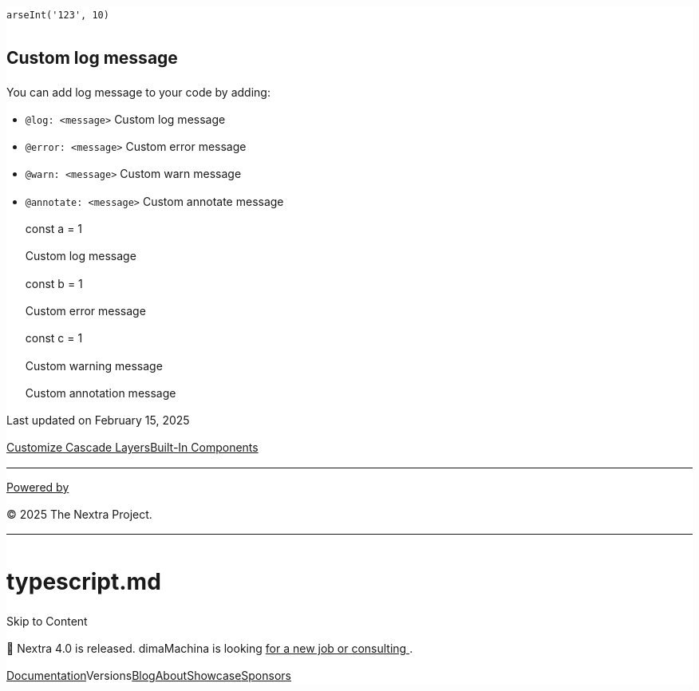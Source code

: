     arseInt('123', 10)
     
     
     
     

## Custom log message

You can add log message to your code by adding:

  * `@log: <message>` Custom log message
  * `@error: <message>` Custom error message
  * `@warn: <message>` Custom warn message
  * `@annotate: <message>` Custom annotate message

    
    
    const a = 1
    
    Custom log message
    
    const b = 1
    
    Custom error message
    
    const c = 1
    
    Custom warning message
    
     
    
    Custom annotation message

Last updated on February 15, 2025

[Customize Cascade Layers](/docs/advanced/customize-the-cascade-layers
"Customize Cascade Layers")[Built-In Components](/docs/built-ins "Built-In
Components")

* * *

[Powered by](https://vercel.com?utm_source=nextra.site "vercel.com homepage")

© 2025 The Nextra Project.



---

# typescript.md

Skip to Content

🎉 Nextra 4.0 is released. dimaMachina is looking [for a new job or consulting
](https://github.com/dimaMachina).

[](/)

[Documentation](/docs)Versions[Blog](/blog)[About](/about)[Showcase](/showcase)[Sponsors](/sponsors)

[](https://github.com/shuding/nextra)
